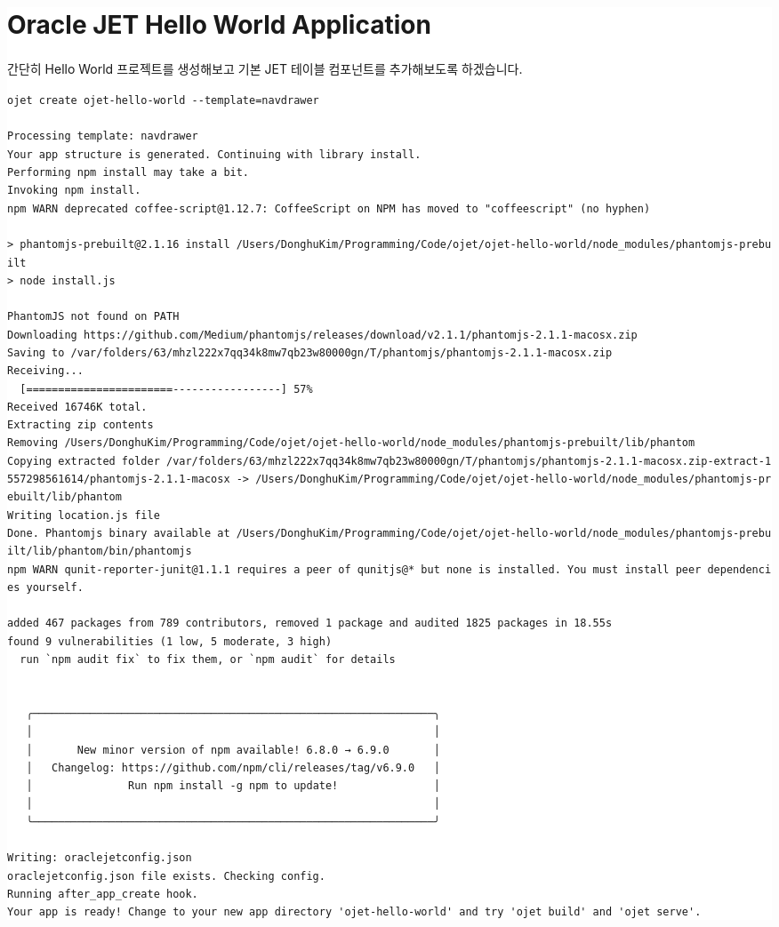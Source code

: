 # Oracle JET Hello World Application

간단히 Hello World 프로젝트를 생성해보고 기본 JET 테이블 컴포넌트를 추가해보도록 하겠습니다.
```
ojet create ojet-hello-world --template=navdrawer

Processing template: navdrawer
Your app structure is generated. Continuing with library install.
Performing npm install may take a bit.
Invoking npm install.
npm WARN deprecated coffee-script@1.12.7: CoffeeScript on NPM has moved to "coffeescript" (no hyphen)

> phantomjs-prebuilt@2.1.16 install /Users/DonghuKim/Programming/Code/ojet/ojet-hello-world/node_modules/phantomjs-prebuilt
> node install.js

PhantomJS not found on PATH
Downloading https://github.com/Medium/phantomjs/releases/download/v2.1.1/phantomjs-2.1.1-macosx.zip
Saving to /var/folders/63/mhzl222x7qq34k8mw7qb23w80000gn/T/phantomjs/phantomjs-2.1.1-macosx.zip
Receiving...
  [=======================-----------------] 57%
Received 16746K total.
Extracting zip contents
Removing /Users/DonghuKim/Programming/Code/ojet/ojet-hello-world/node_modules/phantomjs-prebuilt/lib/phantom
Copying extracted folder /var/folders/63/mhzl222x7qq34k8mw7qb23w80000gn/T/phantomjs/phantomjs-2.1.1-macosx.zip-extract-1557298561614/phantomjs-2.1.1-macosx -> /Users/DonghuKim/Programming/Code/ojet/ojet-hello-world/node_modules/phantomjs-prebuilt/lib/phantom
Writing location.js file
Done. Phantomjs binary available at /Users/DonghuKim/Programming/Code/ojet/ojet-hello-world/node_modules/phantomjs-prebuilt/lib/phantom/bin/phantomjs
npm WARN qunit-reporter-junit@1.1.1 requires a peer of qunitjs@* but none is installed. You must install peer dependencies yourself.

added 467 packages from 789 contributors, removed 1 package and audited 1825 packages in 18.55s
found 9 vulnerabilities (1 low, 5 moderate, 3 high)
  run `npm audit fix` to fix them, or `npm audit` for details


   ╭───────────────────────────────────────────────────────────────╮
   │                                                               │
   │       New minor version of npm available! 6.8.0 → 6.9.0       │
   │   Changelog: https://github.com/npm/cli/releases/tag/v6.9.0   │
   │               Run npm install -g npm to update!               │
   │                                                               │
   ╰───────────────────────────────────────────────────────────────╯

Writing: oraclejetconfig.json
oraclejetconfig.json file exists. Checking config.
Running after_app_create hook.
Your app is ready! Change to your new app directory 'ojet-hello-world' and try 'ojet build' and 'ojet serve'.
```
